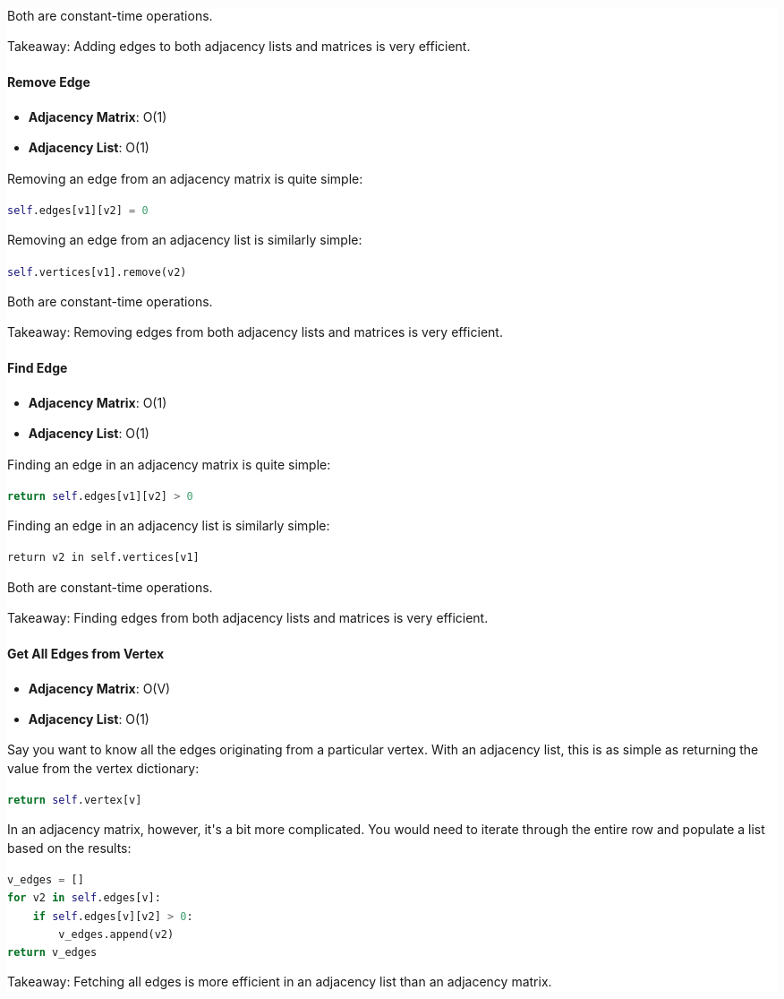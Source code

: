 Both are constant-time operations.

Takeaway: Adding edges to both adjacency lists and matrices is very efficient.

#### Remove Edge

* **Adjacency Matrix**: O(1)

* **Adjacency List**: O(1)

Removing an edge from an adjacency matrix is quite simple:

```Python
self.edges[v1][v2] = 0
```

Removing an edge from an adjacency list is similarly simple:

```Python
self.vertices[v1].remove(v2)
```

Both are constant-time operations.

Takeaway: Removing edges from both adjacency lists and matrices is very efficient.

#### Find Edge

* **Adjacency Matrix**: O(1)

* **Adjacency List**: O(1)

Finding an edge in an adjacency matrix is quite simple:

```Python
return self.edges[v1][v2] > 0
```

Finding an edge in an adjacency list is similarly simple:

```pseudocode
return v2 in self.vertices[v1]
```

Both are constant-time operations.

Takeaway: Finding edges from both adjacency lists and matrices is very efficient.

#### Get All Edges from Vertex

* **Adjacency Matrix**: O(V)

* **Adjacency List**: O(1)

Say you want to know all the edges originating from a particular vertex. With an adjacency list, this is as simple as returning the value from the vertex dictionary:

```Python
return self.vertex[v]
```

In an adjacency matrix, however, it's a bit more complicated. You would need to iterate through the entire row and populate a list based on the results:

```Python
v_edges = []
for v2 in self.edges[v]:
    if self.edges[v][v2] > 0:
        v_edges.append(v2)
return v_edges
```

Takeaway: Fetching all edges is more efficient in an adjacency list than an adjacency matrix.
